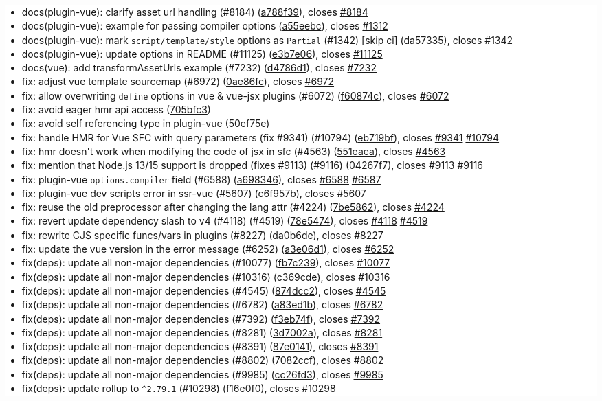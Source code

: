 * docs(plugin-vue): clarify asset url handling (#8184) ([a788f39](https://github.com/vitejs/vite-plugin-vue/commit/a788f39)), closes [#8184](https://github.com/vitejs/vite-plugin-vue/issues/8184)
* docs(plugin-vue): example for passing compiler options ([a55eebc](https://github.com/vitejs/vite-plugin-vue/commit/a55eebc)), closes [#1312](https://github.com/vitejs/vite-plugin-vue/issues/1312)
* docs(plugin-vue): mark `script/template/style` options as `Partial` (#1342) [skip ci] ([da57335](https://github.com/vitejs/vite-plugin-vue/commit/da57335)), closes [#1342](https://github.com/vitejs/vite-plugin-vue/issues/1342)
* docs(plugin-vue): update options in README (#11125) ([e3b7e06](https://github.com/vitejs/vite-plugin-vue/commit/e3b7e06)), closes [#11125](https://github.com/vitejs/vite-plugin-vue/issues/11125)
* docs(vue): add transformAssetUrls example (#7232) ([d4786d1](https://github.com/vitejs/vite-plugin-vue/commit/d4786d1)), closes [#7232](https://github.com/vitejs/vite-plugin-vue/issues/7232)
* fix: adjust vue template sourcemap (#6972) ([0ae86fc](https://github.com/vitejs/vite-plugin-vue/commit/0ae86fc)), closes [#6972](https://github.com/vitejs/vite-plugin-vue/issues/6972)
* fix: allow overwriting `define` options in vue & vue-jsx plugins (#6072) ([f60874c](https://github.com/vitejs/vite-plugin-vue/commit/f60874c)), closes [#6072](https://github.com/vitejs/vite-plugin-vue/issues/6072)
* fix: avoid eager hmr api access ([705bfc3](https://github.com/vitejs/vite-plugin-vue/commit/705bfc3))
* fix: avoid self referencing type in plugin-vue ([50ef75e](https://github.com/vitejs/vite-plugin-vue/commit/50ef75e))
* fix: handle HMR for Vue SFC with query parameters (fix #9341) (#10794) ([eb719bf](https://github.com/vitejs/vite-plugin-vue/commit/eb719bf)), closes [#9341](https://github.com/vitejs/vite-plugin-vue/issues/9341) [#10794](https://github.com/vitejs/vite-plugin-vue/issues/10794)
* fix: hmr doesn't work when modifying the code of jsx in sfc (#4563) ([551eaea](https://github.com/vitejs/vite-plugin-vue/commit/551eaea)), closes [#4563](https://github.com/vitejs/vite-plugin-vue/issues/4563)
* fix: mention that Node.js 13/15 support is dropped (fixes #9113) (#9116) ([04267f7](https://github.com/vitejs/vite-plugin-vue/commit/04267f7)), closes [#9113](https://github.com/vitejs/vite-plugin-vue/issues/9113) [#9116](https://github.com/vitejs/vite-plugin-vue/issues/9116)
* fix: plugin-vue `options.compiler` field (#6588) ([a698346](https://github.com/vitejs/vite-plugin-vue/commit/a698346)), closes [#6588](https://github.com/vitejs/vite-plugin-vue/issues/6588) [#6587](https://github.com/vitejs/vite-plugin-vue/issues/6587)
* fix: plugin-vue dev scripts error in ssr-vue (#5607) ([c6f957b](https://github.com/vitejs/vite-plugin-vue/commit/c6f957b)), closes [#5607](https://github.com/vitejs/vite-plugin-vue/issues/5607)
* fix: reuse the old preprocessor after changing the lang attr (#4224) ([7be5862](https://github.com/vitejs/vite-plugin-vue/commit/7be5862)), closes [#4224](https://github.com/vitejs/vite-plugin-vue/issues/4224)
* fix: revert update dependency slash to v4 (#4118) (#4519) ([78e5474](https://github.com/vitejs/vite-plugin-vue/commit/78e5474)), closes [#4118](https://github.com/vitejs/vite-plugin-vue/issues/4118) [#4519](https://github.com/vitejs/vite-plugin-vue/issues/4519)
* fix: rewrite CJS specific funcs/vars in plugins (#8227) ([da0b6de](https://github.com/vitejs/vite-plugin-vue/commit/da0b6de)), closes [#8227](https://github.com/vitejs/vite-plugin-vue/issues/8227)
* fix: update the vue version in the error message (#6252) ([a3e06d1](https://github.com/vitejs/vite-plugin-vue/commit/a3e06d1)), closes [#6252](https://github.com/vitejs/vite-plugin-vue/issues/6252)
* fix(deps): update all non-major dependencies (#10077) ([fb7c239](https://github.com/vitejs/vite-plugin-vue/commit/fb7c239)), closes [#10077](https://github.com/vitejs/vite-plugin-vue/issues/10077)
* fix(deps): update all non-major dependencies (#10316) ([c369cde](https://github.com/vitejs/vite-plugin-vue/commit/c369cde)), closes [#10316](https://github.com/vitejs/vite-plugin-vue/issues/10316)
* fix(deps): update all non-major dependencies (#4545) ([874dcc2](https://github.com/vitejs/vite-plugin-vue/commit/874dcc2)), closes [#4545](https://github.com/vitejs/vite-plugin-vue/issues/4545)
* fix(deps): update all non-major dependencies (#6782) ([a83ed1b](https://github.com/vitejs/vite-plugin-vue/commit/a83ed1b)), closes [#6782](https://github.com/vitejs/vite-plugin-vue/issues/6782)
* fix(deps): update all non-major dependencies (#7392) ([f3eb74f](https://github.com/vitejs/vite-plugin-vue/commit/f3eb74f)), closes [#7392](https://github.com/vitejs/vite-plugin-vue/issues/7392)
* fix(deps): update all non-major dependencies (#8281) ([3d7002a](https://github.com/vitejs/vite-plugin-vue/commit/3d7002a)), closes [#8281](https://github.com/vitejs/vite-plugin-vue/issues/8281)
* fix(deps): update all non-major dependencies (#8391) ([87e0141](https://github.com/vitejs/vite-plugin-vue/commit/87e0141)), closes [#8391](https://github.com/vitejs/vite-plugin-vue/issues/8391)
* fix(deps): update all non-major dependencies (#8802) ([7082ccf](https://github.com/vitejs/vite-plugin-vue/commit/7082ccf)), closes [#8802](https://github.com/vitejs/vite-plugin-vue/issues/8802)
* fix(deps): update all non-major dependencies (#9985) ([cc26fd3](https://github.com/vitejs/vite-plugin-vue/commit/cc26fd3)), closes [#9985](https://github.com/vitejs/vite-plugin-vue/issues/9985)
* fix(deps): update rollup to `^2.79.1` (#10298) ([f16e0f0](https://github.com/vitejs/vite-plugin-vue/commit/f16e0f0)), closes [#10298](https://github.com/vitejs/vite-plugin-vue/issues/10298)